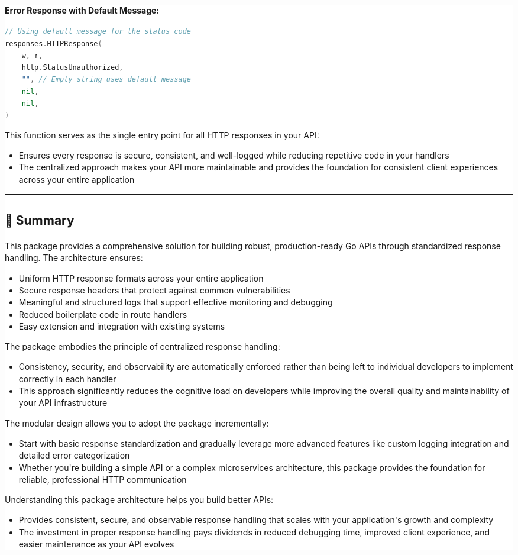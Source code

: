 **Error Response with Default Message:**
```go
// Using default message for the status code
responses.HTTPResponse(
    w, r,
    http.StatusUnauthorized,
    "", // Empty string uses default message
    nil,
    nil,
)
```

This function serves as the single entry point for all HTTP responses in your API:
- Ensures every response is secure, consistent, and well-logged while reducing repetitive code in your handlers
- The centralized approach makes your API more maintainable and provides the foundation for consistent client experiences across your entire application

---

## 🎯 Summary

This package provides a comprehensive solution for building robust, production-ready Go APIs through standardized response handling. The architecture ensures:
- Uniform HTTP response formats across your entire application
- Secure response headers that protect against common vulnerabilities
- Meaningful and structured logs that support effective monitoring and debugging
- Reduced boilerplate code in route handlers
- Easy extension and integration with existing systems

The package embodies the principle of centralized response handling:
- Consistency, security, and observability are automatically enforced rather than being left to individual developers to implement correctly in each handler
- This approach significantly reduces the cognitive load on developers while improving the overall quality and maintainability of your API infrastructure

The modular design allows you to adopt the package incrementally:
- Start with basic response standardization and gradually leverage more advanced features like custom logging integration and detailed error categorization
- Whether you're building a simple API or a complex microservices architecture, this package provides the foundation for reliable, professional HTTP communication

Understanding this package architecture helps you build better APIs:
- Provides consistent, secure, and observable response handling that scales with your application's growth and complexity
- The investment in proper response handling pays dividends in reduced debugging time, improved client experience, and easier maintenance as your API evolves
